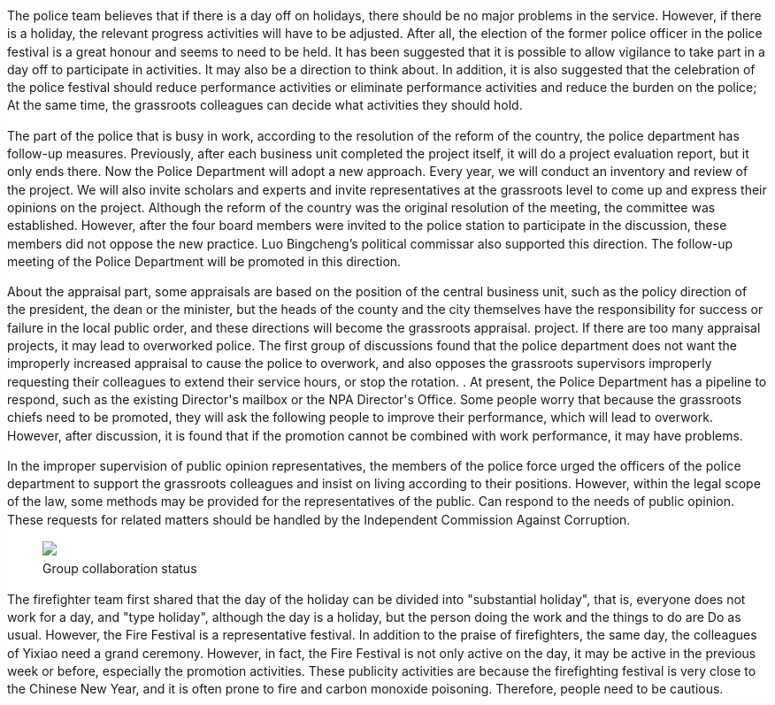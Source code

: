The police team believes that if there is a day off on holidays, there should be no major problems in the service. However, if there is a holiday, the relevant progress activities will have to be adjusted. After all, the election of the former police officer in the police festival is a great honour and seems to need to be held. It has been suggested that it is possible to allow vigilance to take part in a day off to participate in activities. It may also be a direction to think about. In addition, it is also suggested that the celebration of the police festival should reduce performance activities or eliminate performance activities and reduce the burden on the police; At the same time, the grassroots colleagues can decide what activities they should hold. 

The part of the police that is busy in work, according to the resolution of the reform of the country, the police department has follow-up measures. Previously, after each business unit completed the project itself, it will do a project evaluation report, but it only ends there. Now the Police Department will adopt a new approach. Every year, we will conduct an inventory and review of the project. We will also invite scholars and experts and invite representatives at the grassroots level to come up and express their opinions on the project. Although the reform of the country was the original resolution of the meeting, the committee was established. However, after the four board members were invited to the police station to participate in the discussion, these members did not oppose the new practice. Luo Bingcheng’s political commissar also supported this direction. The follow-up meeting of the Police Department will be promoted in this direction. 

About the appraisal part, some appraisals are based on the position of the central business unit, such as the policy direction of the president, the dean or the minister, but the heads of the county and the city themselves have the responsibility for success or failure in the local public order, and these directions will become the grassroots appraisal. project. If there are too many appraisal projects, it may lead to overworked police. The first group of discussions found that the police department does not want the improperly increased appraisal to cause the police to overwork, and also opposes the grassroots supervisors improperly requesting their colleagues to extend their service hours, or stop the rotation. . At present, the Police Department has a pipeline to respond, such as the existing Director&#39;s mailbox or the NPA Director&#39;s Office. Some people worry that because the grassroots chiefs need to be promoted, they will ask the following people to improve their performance, which will lead to overwork. However, after discussion, it is found that if the promotion cannot be combined with work performance, it may have problems. 

In the improper supervision of public opinion representatives, the members of the police force urged the officers of the police department to support the grassroots colleagues and insist on living according to their positions. However, within the legal scope of the law, some methods may be provided for the representatives of the public. Can respond to the needs of public opinion. These requests for related matters should be handled by the Independent Commission Against Corruption. 

 <figure> 
 <img src="https://talk.pdis.nat.gov.tw/uploads/default/original/2X/c/c5b211b4bc59f1c3c9b7250fd5837ff28148ee31.JPG"> 
 <figcaption> Group collaboration status </figcaption> 
 </figure> 

The firefighter team first shared that the day of the holiday can be divided into &quot;substantial holiday&quot;, that is, everyone does not work for a day, and &quot;type holiday&quot;, although the day is a holiday, but the person doing the work and the things to do are Do as usual. However, the Fire Festival is a representative festival. In addition to the praise of firefighters, the same day, the colleagues of Yixiao need a grand ceremony. However, in fact, the Fire Festival is not only active on the day, it may be active in the previous week or before, especially the promotion activities. These publicity activities are because the firefighting festival is very close to the Chinese New Year, and it is often prone to fire and carbon monoxide poisoning. Therefore, people need to be cautious. 
